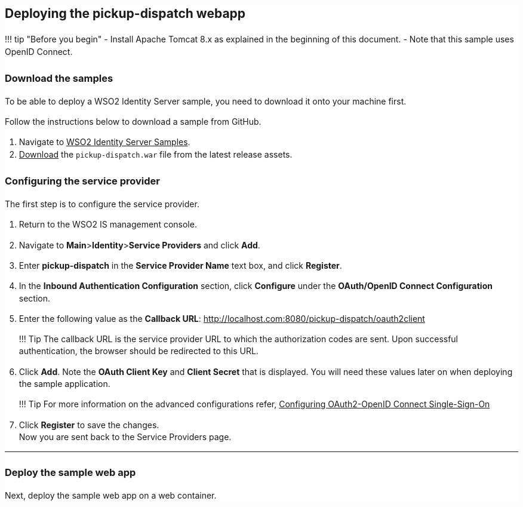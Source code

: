 ## Deploying the pickup-dispatch webapp

!!! tip "Before you begin" 
    - Install Apache Tomcat 8.x as explained in the
    beginning of this document.
    - Note that this sample uses OpenID Connect.
    
### Download the samples

To be able to deploy a WSO2 Identity Server sample, you need to download
it onto your machine first.

Follow the instructions below to download a sample from GitHub.

1. Navigate to [WSO2 Identity Server Samples](https://github.com/wso2/samples-is/releases).
2. [Download](https://github.com/wso2/samples-is/releases/download/v4.1.0/pickup-dispatch.war) the `pickup-dispatch.war` file from the latest release assets.

    
### Configuring the service provider

The first step is to configure the service provider.

1. Return to the WSO2 IS management console.

2. Navigate to **Main**>**Identity**>**Service Providers** and click **Add**.

3. Enter **pickup-dispatch** in the **Service Provider Name** text box,
    and click **Register**.

4. In the **Inbound Authentication Configuration** section, click
    **Configure** under the **OAuth/OpenID Connect Configuration** section.
    
5. Enter the following value as the **Callback URL**: http://localhost.com:8080/pickup-dispatch/oauth2client

    !!! Tip
        The callback URL is the service provider URL to which the authorization codes are sent. Upon successful authentication, the browser should be redirected to this URL. 

6. Click **Add**. Note the **OAuth Client Key** and **Client Secret** that is displayed. You will need these values later on when deploying the sample application.

    !!! Tip
        For more information on the advanced configurations
        refer, [Configuring OAuth2-OpenID Connect Single-Sign-On](../../learn/configuring-oauth2-openid-connect-single-sign-on/)

5.  Click **Register** to save the changes.  
    Now you are sent back to the Service Providers page.

----------------

### Deploy the sample web app

Next, deploy the sample web app on a web container.
